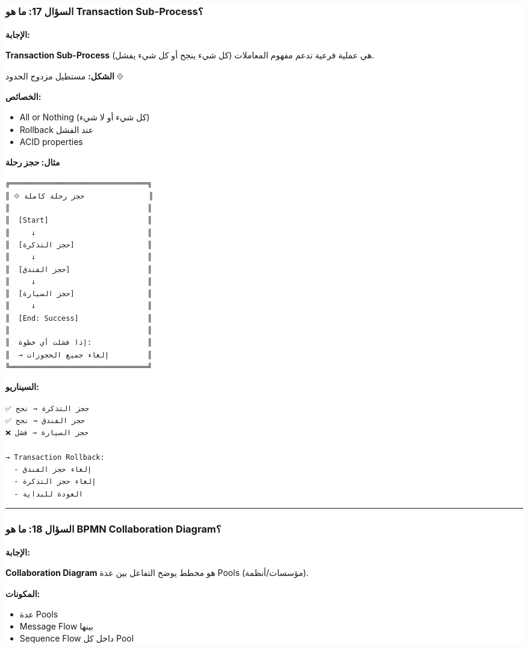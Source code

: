 
### السؤال 17: ما هو Transaction Sub-Process؟

**الإجابة:**

**Transaction Sub-Process** هي عملية فرعية تدعم مفهوم المعاملات (كل شيء ينجح أو كل شيء يفشل).

**الشكل:** مستطيل مزدوج الحدود ⟐

**الخصائص:**
- All or Nothing (كل شيء أو لا شيء)
- Rollback عند الفشل
- ACID properties

**مثال: حجز رحلة**
```
╔════════════════════════════════╗
║ ⟐ حجز رحلة كاملة               ║
║                                ║
║  [Start]                       ║
║     ↓                          ║
║  [حجز التذكرة]                 ║
║     ↓                          ║
║  [حجز الفندق]                  ║
║     ↓                          ║
║  [حجز السيارة]                 ║
║     ↓                          ║
║  [End: Success]                ║
║                                ║
║  إذا فشلت أي خطوة:             ║
║  → إلغاء جميع الحجوزات         ║
╚════════════════════════════════╝
```

**السيناريو:**
```
✅ حجز التذكرة → نجح
✅ حجز الفندق → نجح
❌ حجز السيارة → فشل

→ Transaction Rollback:
  - إلغاء حجز الفندق
  - إلغاء حجز التذكرة
  - العودة للبداية
```

---

### السؤال 18: ما هو BPMN Collaboration Diagram؟

**الإجابة:**

**Collaboration Diagram** هو مخطط يوضح التفاعل بين عدة Pools (مؤسسات/أنظمة).

**المكونات:**
- عدة Pools
- Message Flow بينها
- Sequence Flow داخل كل Pool
